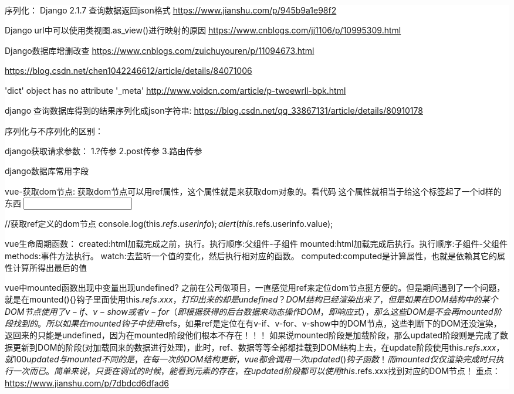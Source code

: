 序列化：
Django 2.1.7 查询数据返回json格式
https://www.jianshu.com/p/945b9a1e98f2

Django url中可以使用类视图.as_view()进行映射的原因
https://www.cnblogs.com/jj1106/p/10995309.html



Django数据库增删改查
https://www.cnblogs.com/zuichuyouren/p/11094673.html

https://blog.csdn.net/chen1042246612/article/details/84071006


'dict' object has no attribute '_meta'
http://www.voidcn.com/article/p-twoewrll-bpk.html



django 查询数据库得到的结果序列化成json字符串:
https://blog.csdn.net/qq_33867131/article/details/80910178  

序列化与不序列化的区别：


django获取请求参数：
1.?传参
2.post传参
3.路由传参


django数据库常用字段


vue-获取dom节点:
获取dom节点可以用ref属性，这个属性就是来获取dom对象的。看代码  这个属性就相当于给这个标签起了一个id样的东西
<input type="text" ref="userinfo" />


//获取ref定义的dom节点
console.log(this.$refs.userinfo);
alert(this.$refs.userinfo.value);



vue生命周期函数：
created:html加载完成之前，执行。执行顺序:父组件-子组件
mounted:html加载完成后执行。执行顺序:子组件-父组件
methods:事件方法执行。
watch:去监听一个值的变化，然后执行相对应的函数。
computed:computed是计算属性，也就是依赖其它的属性计算所得出最后的值


vue中mounted函数出现中变量出现undefined?
之前在公司做项目，一直感觉用ref来定位dom节点挺方便的。但是期间遇到了一个问题，就是在mounted(){}钩子里面使用this.$refs.xxx，打印出来的却是undefined？
DOM结构已经渲染出来了，但是如果在DOM结构中的某个DOM节点使用了v-if、v-show或者v-for（即根据获得的后台数据来动态操作DOM，即响应式），那么这些DOM是不会再mounted阶段找到的。
所以如果在mounted钩子中使用$refs，如果ref是定位在有v-if、v-for、v-show中的DOM节点，这些判断下的DOM还没渲染，返回来的只能是undefined，因为在mounted阶段他们根本不存在！！！
如果说mounted阶段是加载阶段，那么updated阶段则是完成了数据更新到DOM的阶段(对加载回来的数据进行处理)，此时，ref、数据等等全部都挂载到DOM结构上去，在update阶段使用this.$refs.xxx，就100%能找到该DOM节点。
updated与mounted不同的是，在每一次的DOM结构更新，vue都会调用一次updated(){}钩子函数！而mounted仅仅渲染完成时只执行一次而已。
简单来说，只要在调试的时候，能看到元素的存在，在updated阶段都可以使用this.$refs.xxx找到对应的DOM节点！
重点：https://www.jianshu.com/p/7dbdcd6dfad6
